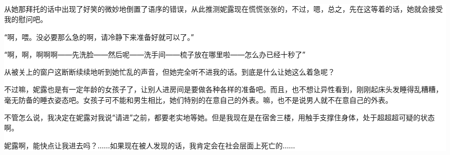 从她那拜托的话中出现了好笑的微妙地倒置了语序的错误，从此推测妮露现在慌慌张张的，不过，嗯，总之，先在这等着的话，她就会接受我的慰问吧。

“啊，喂。没必要那么急的啊，请冷静下来准备好就可以了。”

“啊，啊，啊啊啊——先洗脸——然后呢——洗手间——梳子放在哪里啦——怎么办已经十秒了”

从被关上的窗户这断断续续地听到她忙乱的声音，但她完全听不进我的话。到底是什么让她这么着急呢？

不过嘛，妮露也是有一定年龄的女孩子了，让别人进房间是要做各种各样的准备吧。而且，也不想让异性看到，刚刚起床头发睡得乱糟糟，毫无防备的睡衣姿态吧。女孩子可不能和男生相比，她们特别的在意自己的外表。嘛，也不是说男人就不在意自己的外表。

不管怎么说，我决定在妮露对我说“请进”之前，都要老实地等她。但是我现在是在宿舍三楼，用触手支撑住身体，处于超超超可疑的状态啊。

妮露啊，能快点让我进去吗？……如果现在被人发现的话，我肯定会在社会层面上死亡的……
